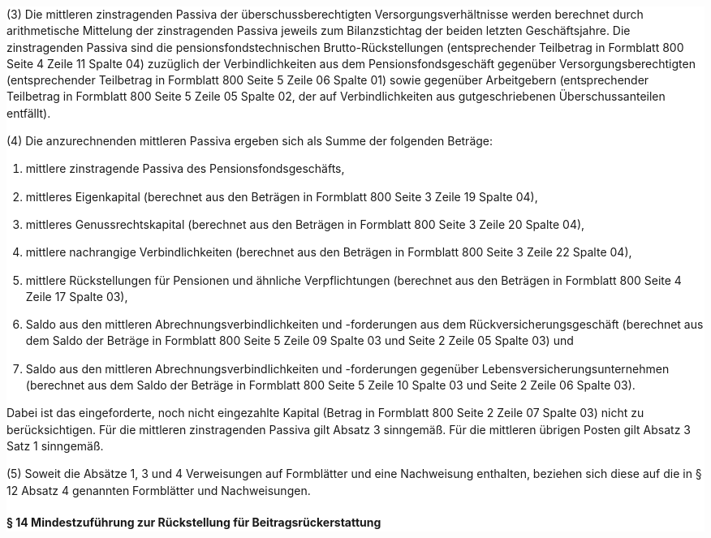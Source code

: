 (3) Die mittleren zinstragenden Passiva der überschussberechtigten
Versorgungsverhältnisse werden berechnet durch arithmetische Mittelung
der zinstragenden Passiva jeweils zum Bilanzstichtag der beiden
letzten Geschäftsjahre. Die zinstragenden Passiva sind die
pensionsfondstechnischen Brutto-Rückstellungen (entsprechender
Teilbetrag in Formblatt 800 Seite 4 Zeile 11 Spalte 04) zuzüglich der
Verbindlichkeiten aus dem Pensionsfondsgeschäft gegenüber
Versorgungsberechtigten (entsprechender Teilbetrag in Formblatt 800
Seite 5 Zeile 06 Spalte 01) sowie gegenüber Arbeitgebern
(entsprechender Teilbetrag in Formblatt 800 Seite 5 Zeile 05 Spalte
02, der auf Verbindlichkeiten aus gutgeschriebenen Überschussanteilen
entfällt).

(4) Die anzurechnenden mittleren Passiva ergeben sich als Summe der
folgenden Beträge:

1.  mittlere zinstragende Passiva des Pensionsfondsgeschäfts,


2.  mittleres Eigenkapital (berechnet aus den Beträgen in Formblatt 800
    Seite 3 Zeile 19 Spalte 04),


3.  mittleres Genussrechtskapital (berechnet aus den Beträgen in Formblatt
    800 Seite 3 Zeile 20 Spalte 04),


4.  mittlere nachrangige Verbindlichkeiten (berechnet aus den Beträgen in
    Formblatt 800 Seite 3 Zeile 22 Spalte 04),


5.  mittlere Rückstellungen für Pensionen und ähnliche Verpflichtungen
    (berechnet aus den Beträgen in Formblatt 800 Seite 4 Zeile 17 Spalte
    03),


6.  Saldo aus den mittleren Abrechnungsverbindlichkeiten und -forderungen
    aus dem Rückversicherungsgeschäft (berechnet aus dem Saldo der Beträge
    in Formblatt 800 Seite 5 Zeile 09 Spalte 03 und Seite 2 Zeile 05
    Spalte 03) und


7.  Saldo aus den mittleren Abrechnungsverbindlichkeiten und -forderungen
    gegenüber Lebensversicherungsunternehmen (berechnet aus dem Saldo der
    Beträge in Formblatt 800 Seite 5 Zeile 10 Spalte 03 und Seite 2 Zeile
    06 Spalte 03).



Dabei ist das eingeforderte, noch nicht eingezahlte Kapital (Betrag in
Formblatt 800 Seite 2 Zeile 07 Spalte 03) nicht zu berücksichtigen.
Für die mittleren zinstragenden Passiva gilt Absatz 3 sinngemäß. Für
die mittleren übrigen Posten gilt Absatz 3 Satz 1 sinngemäß.

(5) Soweit die Absätze 1, 3 und 4 Verweisungen auf Formblätter und
eine Nachweisung enthalten, beziehen sich diese auf die in § 12 Absatz
4 genannten Formblätter und Nachweisungen.


#### § 14 Mindestzuführung zur Rückstellung für Beitragsrückerstattung
